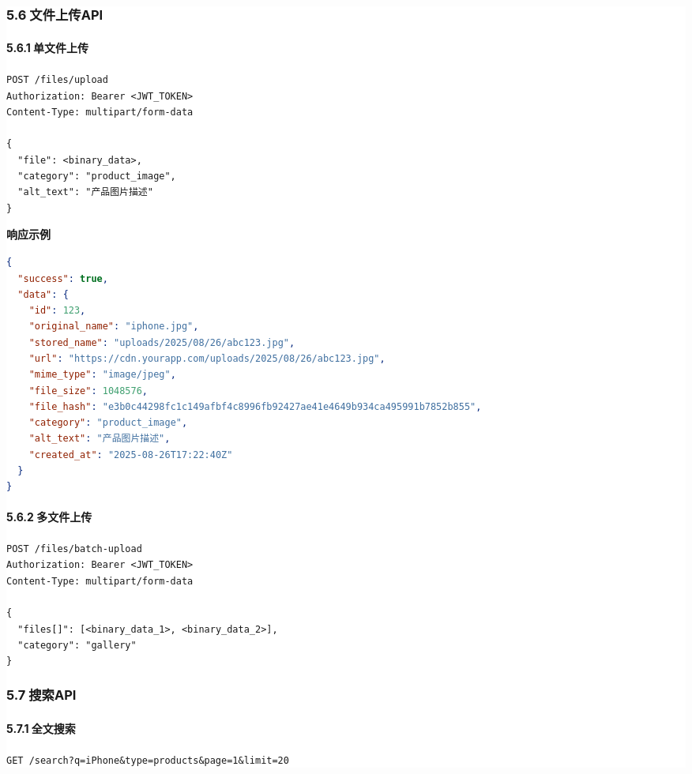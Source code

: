 ### 5.6 文件上传API

#### 5.6.1 单文件上传

```http
POST /files/upload
Authorization: Bearer <JWT_TOKEN>
Content-Type: multipart/form-data

{
  "file": <binary_data>,
  "category": "product_image",
  "alt_text": "产品图片描述"
}
```

**响应示例**
```json
{
  "success": true,
  "data": {
    "id": 123,
    "original_name": "iphone.jpg",
    "stored_name": "uploads/2025/08/26/abc123.jpg",
    "url": "https://cdn.yourapp.com/uploads/2025/08/26/abc123.jpg",
    "mime_type": "image/jpeg",
    "file_size": 1048576,
    "file_hash": "e3b0c44298fc1c149afbf4c8996fb92427ae41e4649b934ca495991b7852b855",
    "category": "product_image",
    "alt_text": "产品图片描述",
    "created_at": "2025-08-26T17:22:40Z"
  }
}
```

#### 5.6.2 多文件上传

```http
POST /files/batch-upload
Authorization: Bearer <JWT_TOKEN>
Content-Type: multipart/form-data

{
  "files[]": [<binary_data_1>, <binary_data_2>],
  "category": "gallery"
}
```

### 5.7 搜索API

#### 5.7.1 全文搜索

```http
GET /search?q=iPhone&type=products&page=1&limit=20
```
